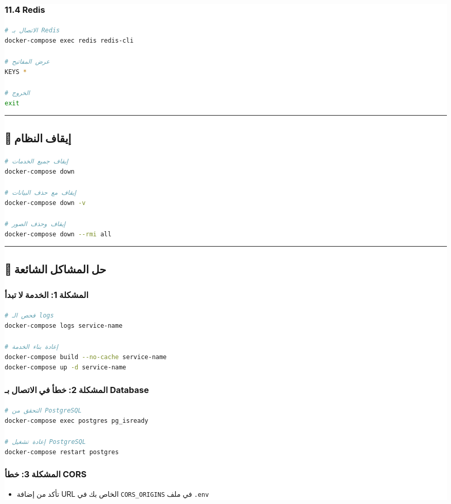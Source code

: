 ### 11.4 Redis
```bash
# الاتصال بـ Redis
docker-compose exec redis redis-cli

# عرض المفاتيح
KEYS *

# الخروج
exit
```

---

## 🛑 إيقاف النظام

```bash
# إيقاف جميع الخدمات
docker-compose down

# إيقاف مع حذف البيانات
docker-compose down -v

# إيقاف وحذف الصور
docker-compose down --rmi all
```

---

## 🐛 حل المشاكل الشائعة

### المشكلة 1: الخدمة لا تبدأ
```bash
# فحص الـ logs
docker-compose logs service-name

# إعادة بناء الخدمة
docker-compose build --no-cache service-name
docker-compose up -d service-name
```

### المشكلة 2: خطأ في الاتصال بـ Database
```bash
# التحقق من PostgreSQL
docker-compose exec postgres pg_isready

# إعادة تشغيل PostgreSQL
docker-compose restart postgres
```

### المشكلة 3: خطأ CORS
- تأكد من إضافة URL الخاص بك في `CORS_ORIGINS` في ملف `.env`
